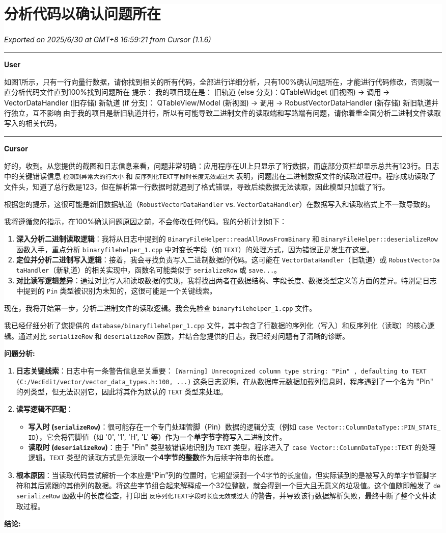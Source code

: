 # 分析代码以确认问题所在
_Exported on 2025/6/30 at GMT+8 16:59:21 from Cursor (1.1.6)_

---

**User**

如图1所示，只有一行向量行数据，请你找到相关的所有代码，全部进行详细分析，只有100%确认问题所在，才能进行代码修改，否则就一直分析代码文件直到100%找到问题所在
提示：
我的项目现在是：
旧轨道 (else 分支)：QTableWidget (旧视图) -> 调用 -> VectorDataHandler (旧存储)
新轨道 (if 分支)： QTableView/Model (新视图) -> 调用 -> RobustVectorDataHandler (新存储)
新旧轨道并行独立，互不影响
由于我的项目是新旧轨道并行，所以有可能导致二进制文件的读取端和写路端有问题，请你着重全面分析二进制文件读取写入的相关代码，

---

**Cursor**

好的，收到。从您提供的截图和日志信息来看，问题非常明确：应用程序在UI上只显示了1行数据，而底部分页栏却显示总共有123行。日志中的关键错误信息 `检测到异常大的行大小` 和 `反序列化TEXT字段时长度无效或过大` 表明，问题出在二进制数据文件的读取过程中。程序成功读取了文件头，知道了总行数是123，但在解析第一行数据时就遇到了格式错误，导致后续数据无法读取，因此模型只加载了1行。

根据您的提示，这很可能是新旧数据轨道（`RobustVectorDataHandler` vs. `VectorDataHandler`）在数据写入和读取格式上不一致导致的。

我将遵循您的指示，在100%确认问题原因之前，不会修改任何代码。我的分析计划如下：

1.  **深入分析二进制读取逻辑**：我将从日志中提到的 `BinaryFileHelper::readAllRowsFromBinary` 和 `BinaryFileHelper::deserializeRow` 函数入手，重点分析 `binaryfilehelper_1.cpp` 中对变长字段（如 `TEXT`）的处理方式，因为错误正是发生在这里。
2.  **定位并分析二进制写入逻辑**：接着，我会寻找负责写入二进制数据的代码。这可能在 `VectorDataHandler`（旧轨道）或 `RobustVectorDataHandler`（新轨道）的相关实现中，函数名可能类似于 `serializeRow` 或 `save...`。
3.  **对比读写逻辑差异**：通过对比写入和读取数据的实现，我将找出两者在数据结构、字段长度、数据类型定义等方面的差异。特别是日志中提到的 `Pin` 类型被识别为未知的，这很可能是一个关键线索。

现在，我将开始第一步，分析二进制文件的读取逻辑。我会先检查 `binaryfilehelper_1.cpp` 文件。

我已经仔细分析了您提供的 `database/binaryfilehelper_1.cpp` 文件，其中包含了行数据的序列化（写入）和反序列化（读取）的核心逻辑。通过对比 `serializeRow` 和 `deserializeRow` 函数，并结合您提供的日志，我已经对问题有了清晰的诊断。

**问题分析:**

1.  **日志关键线索**：日志中有一条警告信息至关重要：
    `[Warning] Unrecognized column type string: "Pin" , defaulting to TEXT (C:/VecEdit/vector/vector_data_types.h:100, ...)`
    这条日志说明，在从数据库元数据加载列信息时，程序遇到了一个名为 "Pin" 的列类型，但无法识别它，因此将其作为默认的 `TEXT` 类型来处理。

2.  **读写逻辑不匹配**：
    *   **写入时 (`serializeRow`)**：很可能存在一个专门处理管脚（Pin）数据的逻辑分支（例如 `case Vector::ColumnDataType::PIN_STATE_ID`），它会将管脚值（如 '0', '1', 'H', 'L' 等）作为一个**单字节字符**写入二进制文件。
    *   **读取时 (`deserializeRow`)**：由于 "Pin" 类型被错误地识别为 `TEXT` 类型，程序进入了 `case Vector::ColumnDataType::TEXT` 的处理逻辑。`TEXT` 类型的读取方式是先读取一个**4字节的整数**作为后续字符串的长度。

3.  **根本原因**：当读取代码尝试解析一个本应是“Pin”列的位置时，它期望读到一个4字节的长度值，但实际读到的是被写入的单字节管脚字符和其后紧跟的其他列的数据。将这些字节组合起来解释成一个32位整数，就会得到一个巨大且无意义的垃圾值。这个值随即触发了 `deserializeRow` 函数中的长度检查，打印出 `反序列化TEXT字段时长度无效或过大` 的警告，并导致该行数据解析失败，最终中断了整个文件读取过程。

**结论:**
